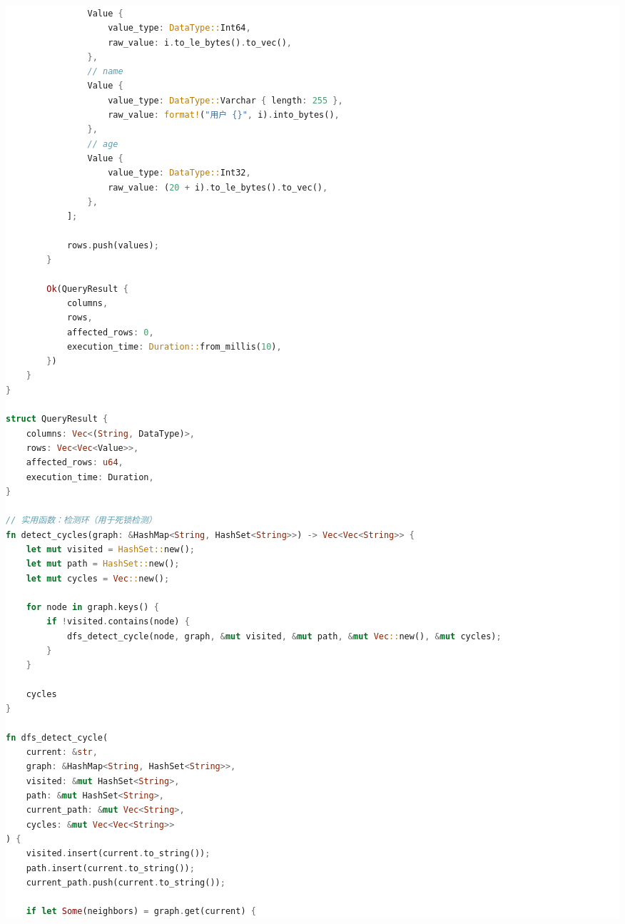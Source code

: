 ```rust
                Value {
                    value_type: DataType::Int64,
                    raw_value: i.to_le_bytes().to_vec(),
                },
                // name
                Value {
                    value_type: DataType::Varchar { length: 255 },
                    raw_value: format!("用户 {}", i).into_bytes(),
                },
                // age
                Value {
                    value_type: DataType::Int32,
                    raw_value: (20 + i).to_le_bytes().to_vec(),
                },
            ];
            
            rows.push(values);
        }
        
        Ok(QueryResult {
            columns,
            rows,
            affected_rows: 0,
            execution_time: Duration::from_millis(10),
        })
    }
}

struct QueryResult {
    columns: Vec<(String, DataType)>,
    rows: Vec<Vec<Value>>,
    affected_rows: u64,
    execution_time: Duration,
}

// 实用函数：检测环（用于死锁检测）
fn detect_cycles(graph: &HashMap<String, HashSet<String>>) -> Vec<Vec<String>> {
    let mut visited = HashSet::new();
    let mut path = HashSet::new();
    let mut cycles = Vec::new();
    
    for node in graph.keys() {
        if !visited.contains(node) {
            dfs_detect_cycle(node, graph, &mut visited, &mut path, &mut Vec::new(), &mut cycles);
        }
    }
    
    cycles
}

fn dfs_detect_cycle(
    current: &str,
    graph: &HashMap<String, HashSet<String>>,
    visited: &mut HashSet<String>,
    path: &mut HashSet<String>,
    current_path: &mut Vec<String>,
    cycles: &mut Vec<Vec<String>>
) {
    visited.insert(current.to_string());
    path.insert(current.to_string());
    current_path.push(current.to_string());
    
    if let Some(neighbors) = graph.get(current) {
```